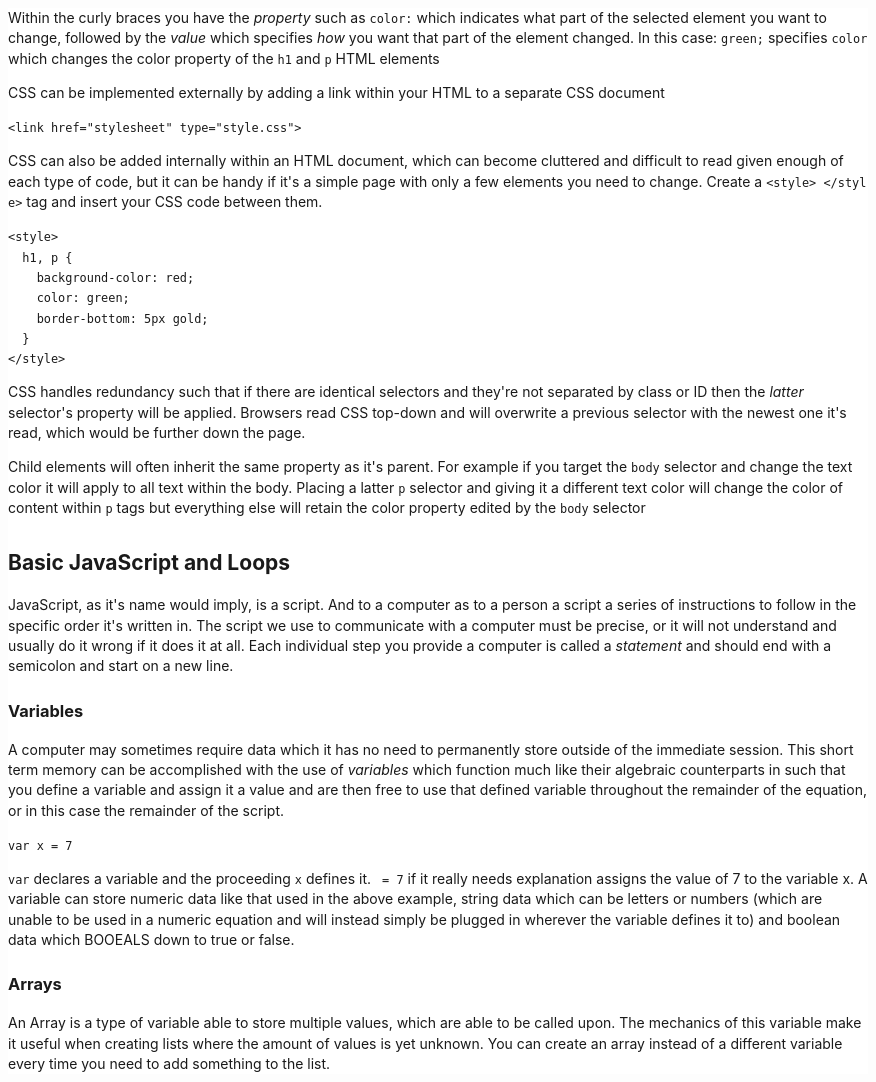 Within the curly braces you have the *property* such as `color:` which indicates what part of the selected element you want to change, followed by the *value* which specifies *how* you want that part of the element changed. In this case: `green;` specifies `color` which changes the color property of the `h1` and `p` HTML elements

CSS can be implemented externally by adding a link within your HTML to a separate CSS document 

`<link href="stylesheet" type="style.css">`

CSS can also be added internally within an HTML document, which can become cluttered and difficult to read given enough of each type of code, but it can be handy if it's a simple page with only a few elements you need to change. Create a `<style> </style>` tag and insert your CSS code between them.
```
<style>
  h1, p {
    background-color: red;
    color: green;
    border-bottom: 5px gold; 
  }
</style>
```
CSS handles redundancy such that if there are identical selectors and they're not separated by class or ID then the *latter* selector's property will be applied. Browsers read CSS top-down and will overwrite a previous selector with the newest one it's read, which would be further down the page.

Child elements will often inherit the same property as it's parent. For example if you target the `body` selector and change the text color it will apply to all text within the body. Placing a latter `p` selector and giving it a different text color will change the color of content within `p` tags but everything else will retain the color property edited by the `body` selector

## Basic JavaScript and Loops

JavaScript, as it's name would imply, is a script. And to a computer as to a person a script a series of instructions to follow in the specific order it's written in. The script we use to communicate with a computer must be precise, or it will not understand and usually do it wrong if it does it at all. Each individual step you provide a computer is called a *statement* and should end with a semicolon and start on a new line.

### Variables
A computer may sometimes require data which it has no need to permanently store outside of the immediate session. This short term memory can be accomplished with the use of *variables* which function much like their algebraic counterparts in such that you define a variable and assign it a value and are then free to use that defined variable throughout the remainder of the equation, or in this case the remainder of the script.
```
var x = 7
```
`var` declares a variable and the proceeding `x` defines it. ` = 7` if it really needs explanation assigns the value of 7 to the variable x. A variable can store numeric data like that used in the above example, string data which can be letters or numbers (which are unable to be used in a numeric equation and will instead simply be plugged in wherever the variable defines it to) and boolean data which BOOEALS down to true or false.

### Arrays
An Array is a type of variable able to store multiple values, which are able to be called upon. The mechanics of this variable make it useful when creating lists where the amount of values is yet unknown. You can create an array instead of a different variable every time you need to add something to the list.
